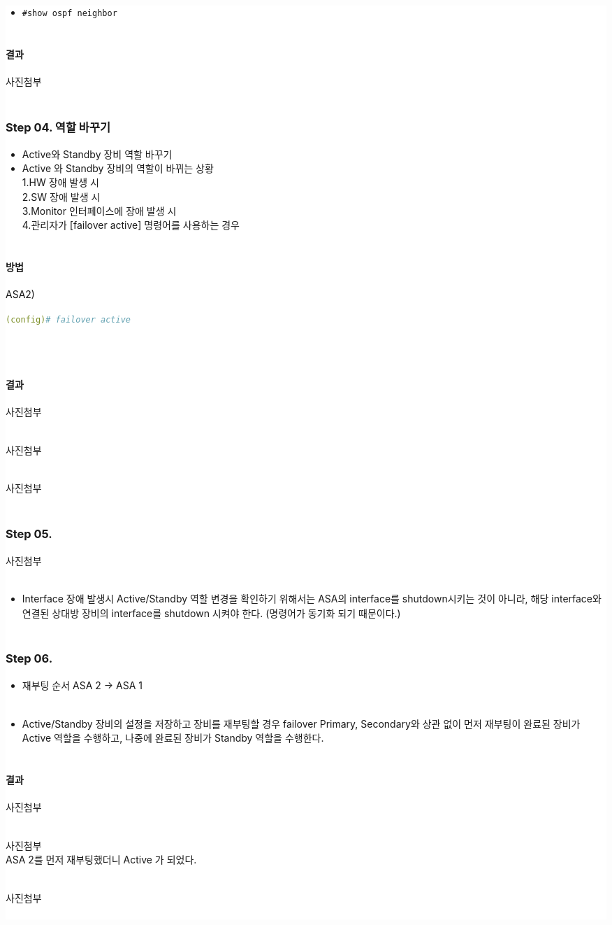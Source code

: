 - `#show ospf neighbor`<br/><br/>

#### 결과<br/>

사진첨부
<br/><br/>

### Step 04. 역할 바꾸기<br/>

- Active와 Standby 장비 역할 바꾸기<br/>
- Active 와 Standby 장비의 역할이 바뀌는 상황<br/>
1.HW 장애 발생 시<br/>
2.SW 장애 발생 시<br/>
3.Monitor 인터페이스에 장애 발생 시<br/>
4.관리자가 [failover active] 명령어를 사용하는 경우<br/><br/>

#### 방법<br/>

ASA2)<br/>
```yaml
(config)# failover active
```

<br/><br/>

#### 결과<br/>

사진첨부
<br/><br/>

사진첨부
<br/><br/>

사진첨부
<br/><br/>


### Step 05.<br/>

사진첨부
<br/><br/>

- Interface 장애 발생시 Active/Standby 역할 변경을 확인하기 위해서는 ASA의 interface를 shutdown시키는 것이 아니라, 해당 interface와 연결된 상대방 장비의 interface를 shutdown 시켜야 한다. (명령어가 동기화 되기 때문이다.)<br/><br/>

### Step 06.<br/>

- 재부팅 순서 ASA 2 -> ASA 1<br/><br/>

- Active/Standby 장비의 설정을 저장하고 장비를 재부팅할 경우 failover Primary, Secondary와 상관 없이 먼저 재부팅이 완료된 장비가 Active 역할을 수행하고, 나중에 완료된 장비가 Standby 역할을 수행한다.<br/><br/>

#### 결과<br/>

사진첨부
<br/><br/>

사진첨부
<br/>
ASA 2를 먼저 재부팅했더니 Active 가 되었다.<br/><br/>

사진첨부
<br/><br/>

